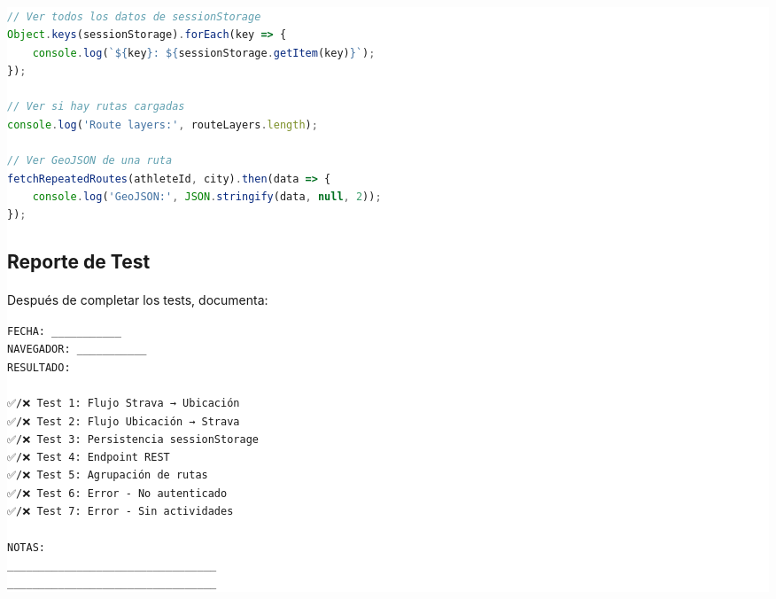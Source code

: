 ```javascript
// Ver todos los datos de sessionStorage
Object.keys(sessionStorage).forEach(key => {
    console.log(`${key}: ${sessionStorage.getItem(key)}`);
});

// Ver si hay rutas cargadas
console.log('Route layers:', routeLayers.length);

// Ver GeoJSON de una ruta
fetchRepeatedRoutes(athleteId, city).then(data => {
    console.log('GeoJSON:', JSON.stringify(data, null, 2));
});
```

## Reporte de Test

Después de completar los tests, documenta:

```
FECHA: ___________
NAVEGADOR: ___________
RESULTADO:

✅/❌ Test 1: Flujo Strava → Ubicación
✅/❌ Test 2: Flujo Ubicación → Strava
✅/❌ Test 3: Persistencia sessionStorage
✅/❌ Test 4: Endpoint REST
✅/❌ Test 5: Agrupación de rutas
✅/❌ Test 6: Error - No autenticado
✅/❌ Test 7: Error - Sin actividades

NOTAS:
_________________________________
_________________________________
```

